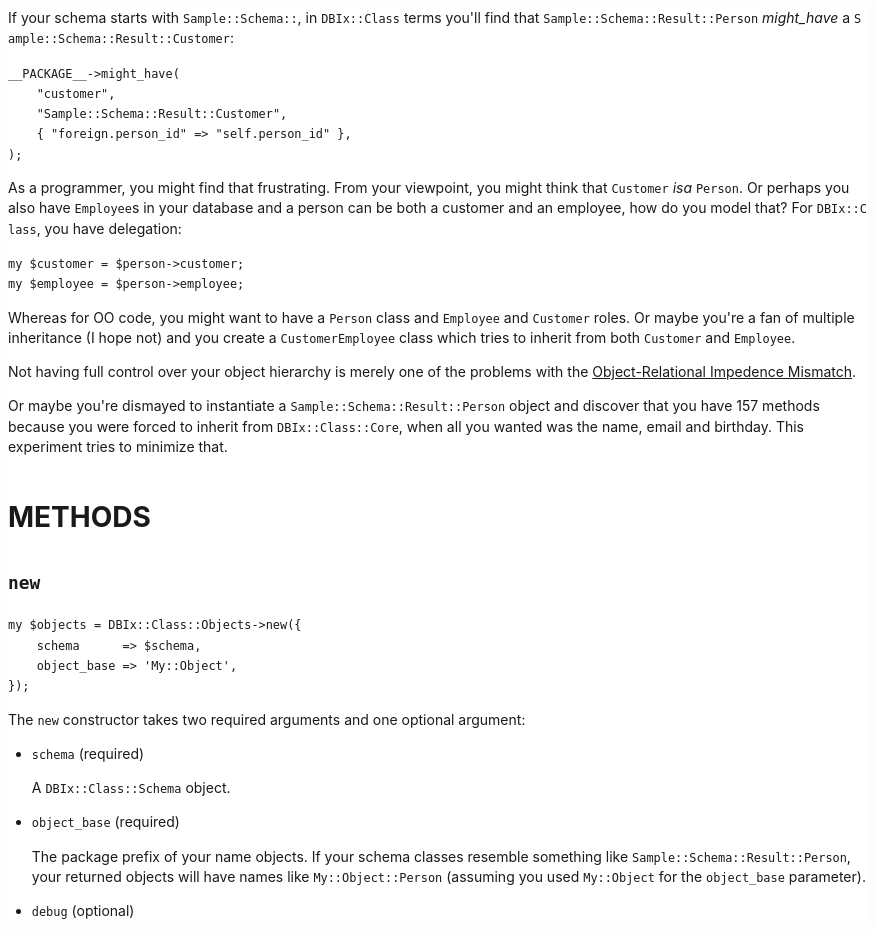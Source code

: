 If your schema starts with `Sample::Schema::`, in `DBIx::Class` terms you'll
find that `Sample::Schema::Result::Person` _might\_have_ a
`Sample::Schema::Result::Customer`:

    __PACKAGE__->might_have(
        "customer",
        "Sample::Schema::Result::Customer",
        { "foreign.person_id" => "self.person_id" },
    );

As a programmer, you might find that frustrating. From your viewpoint, you
might think that `Customer` _isa_ `Person`. Or perhaps you also have
`Employee`s in your database and a person can be both a customer and an
employee, how do you model that? For `DBIx::Class`, you have delegation:

    my $customer = $person->customer;
    my $employee = $person->employee;

Whereas for OO code, you might want to have a `Person` class and `Employee`
and `Customer` roles. Or maybe you're a fan of multiple inheritance (I hope
not) and you create a `CustomerEmployee` class which tries to inherit from
both `Customer` and `Employee`.

Not having full control over your object hierarchy is merely one of the
problems with the [Object-Relational Impedence Mismatch](http://en.wikipedia.org/wiki/Object-relational_impedance_mismatch).

Or maybe you're dismayed to instantiate a `Sample::Schema::Result::Person`
object and discover that you have 157 methods because you were forced to
inherit from `DBIx::Class::Core`, when all you wanted was the name, email and
birthday. This experiment tries to minimize that.

# METHODS

## `new`

    my $objects = DBIx::Class::Objects->new({
        schema      => $schema,
        object_base => 'My::Object',
    });

The `new` constructor takes two required arguments and one optional argument:

- `schema` (required)

    A `DBIx::Class::Schema` object.

- `object_base` (required)

    The package prefix of your name objects. If your schema classes resemble
    something like `Sample::Schema::Result::Person`, your returned objects will
    have names like `My::Object::Person` (assuming you used `My::Object` for the
    `object_base` parameter).

- `debug` (optional)
